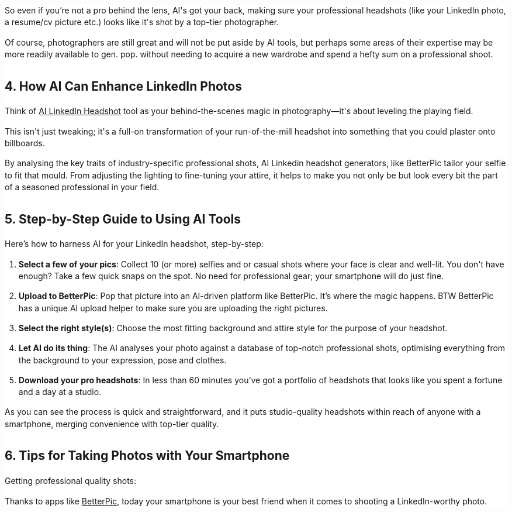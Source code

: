 So even if you’re not a pro behind the lens, AI's got your back, making sure your professional headshots (like your LinkedIn photo, a resume/cv picture etc.) looks like it's shot by a top-tier photographer.

Of course, photographers are still great and will not be put aside by AI tools, but perhaps some areas of their expertise may be more readily available to gen. pop. without needing to acquire a new wardrobe and spend a hefty sum on a professional shoot.



## 4. How AI Can Enhance LinkedIn Photos

Think of [AI LinkedIn Headshot](https://www.betterpic.io/blog/ai-linkedin-headshot) tool as your behind-the-scenes magic in photography—it's about leveling the playing field.

This isn't just tweaking; it's a full-on transformation of your run-of-the-mill headshot into something that you could plaster onto billboards.

By analysing the key traits of industry-specific professional shots, AI Linkedin headshot generators, like BetterPic tailor your selfie to fit that mould. From adjusting the lighting to fine-tuning your attire, it helps to make you not only be but look every bit the part of a seasoned professional in your field.



## 5. Step-by-Step Guide to Using AI Tools

Here’s how to harness AI for your LinkedIn headshot, step-by-step:

1. **Select a few of your pics**: Collect 10 (or more) selfies and or casual shots where your face is clear and well-lit. You don't have enough? Take a few quick snaps on the spot. No need for professional gear; your smartphone will do just fine.

2. **Upload to BetterPic**: Pop that picture into an AI-driven platform like BetterPic. It’s where the magic happens. BTW BetterPic has a unique AI upload helper to make sure you are uploading the right pictures.

3. **Select the right style(s)**: Choose the most fitting background and attire style for the purpose of your headshot.

4. **Let AI do its thing**: The AI analyses your photo against a database of top-notch professional shots, optimising everything from the background to your expression, pose and clothes.

5. **Download your pro headshots**: In less than 60 minutes you’ve got a portfolio of headshots that looks like you spent a fortune and a day at a studio.

As you can see the process is quick and straightforward, and it puts studio-quality headshots within reach of anyone with a smartphone, merging convenience with top-tier quality.



## 6. Tips for Taking Photos with Your Smartphone


Getting professional quality shots:

Thanks to apps like [BetterPic](https://www.betterpic.io), today your smartphone is your best friend when it comes to shooting a LinkedIn-worthy photo.
